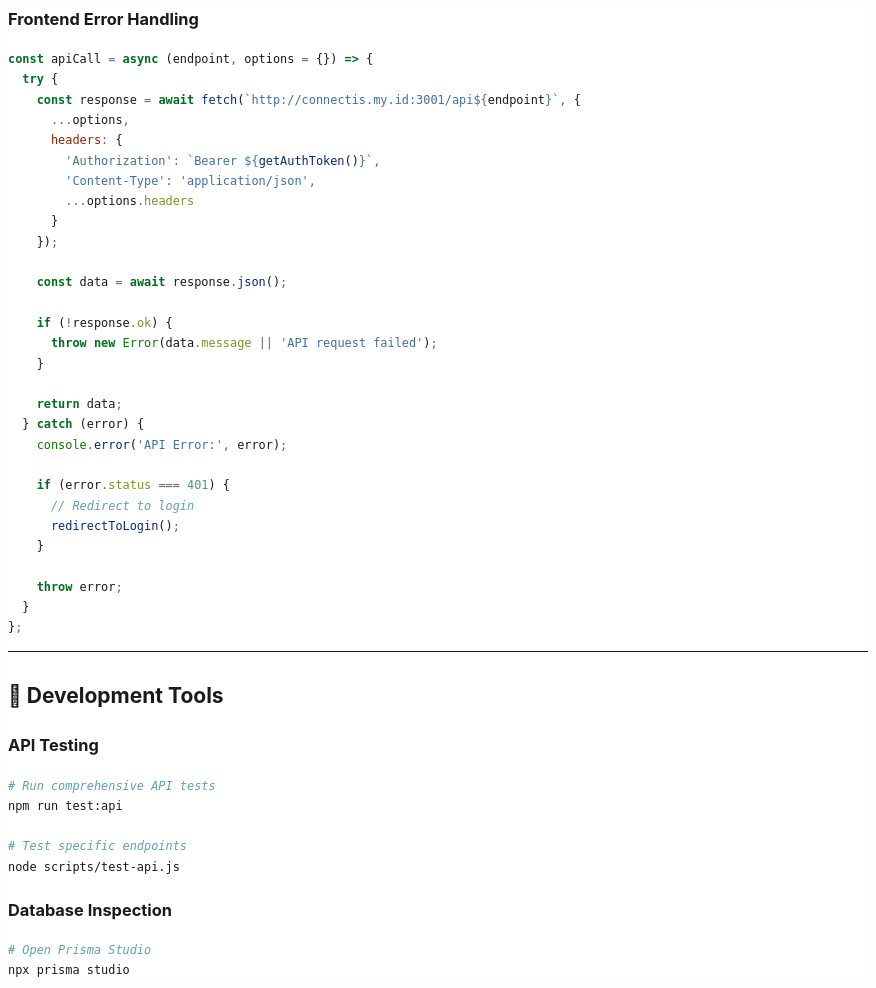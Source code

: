 ### Frontend Error Handling
```javascript
const apiCall = async (endpoint, options = {}) => {
  try {
    const response = await fetch(`http://connectis.my.id:3001/api${endpoint}`, {
      ...options,
      headers: {
        'Authorization': `Bearer ${getAuthToken()}`,
        'Content-Type': 'application/json',
        ...options.headers
      }
    });
    
    const data = await response.json();
    
    if (!response.ok) {
      throw new Error(data.message || 'API request failed');
    }
    
    return data;
  } catch (error) {
    console.error('API Error:', error);
    
    if (error.status === 401) {
      // Redirect to login
      redirectToLogin();
    }
    
    throw error;
  }
};
```

---

## 🔧 **Development Tools**

### API Testing
```bash
# Run comprehensive API tests
npm run test:api

# Test specific endpoints
node scripts/test-api.js
```

### Database Inspection
```bash
# Open Prisma Studio
npx prisma studio
```
